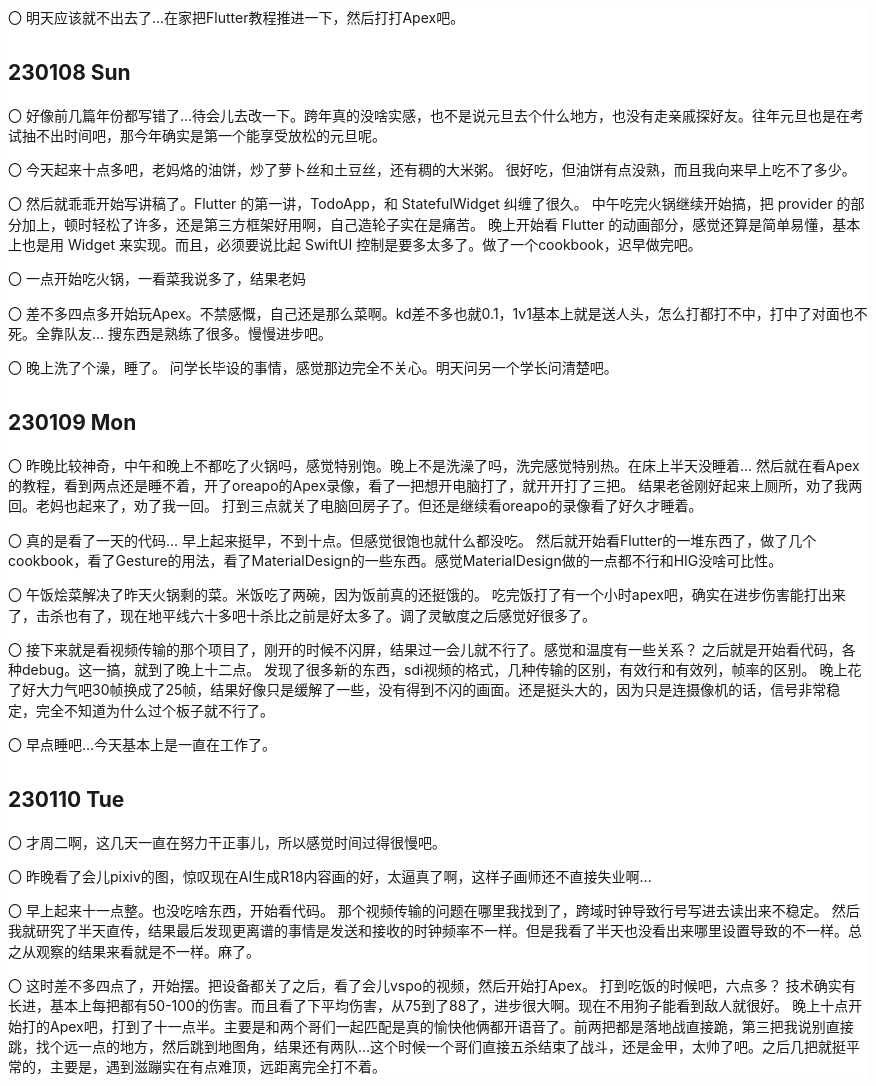 〇 明天应该就不出去了...在家把Flutter教程推进一下，然后打打Apex吧。

## 230108 Sun

〇 好像前几篇年份都写错了...待会儿去改一下。跨年真的没啥实感，也不是说元旦去个什么地方，也没有走亲戚探好友。往年元旦也是在考试抽不出时间吧，那今年确实是第一个能享受放松的元旦呢。

〇 今天起来十点多吧，老妈烙的油饼，炒了萝卜丝和土豆丝，还有稠的大米粥。
很好吃，但油饼有点没熟，而且我向来早上吃不了多少。

〇 然后就乖乖开始写讲稿了。Flutter 的第一讲，TodoApp，和 StatefulWidget 纠缠了很久。
中午吃完火锅继续开始搞，把 provider 的部分加上，顿时轻松了许多，还是第三方框架好用啊，自己造轮子实在是痛苦。
晚上开始看 Flutter 的动画部分，感觉还算是简单易懂，基本上也是用 Widget 来实现。而且，必须要说比起 SwiftUI 控制是要多太多了。做了一个cookbook，迟早做完吧。

〇 一点开始吃火锅，一看菜我说多了，结果老妈

〇 差不多四点多开始玩Apex。不禁感慨，自己还是那么菜啊。kd差不多也就0.1，1v1基本上就是送人头，怎么打都打不中，打中了对面也不死。全靠队友...
搜东西是熟练了很多。慢慢进步吧。

〇 晚上洗了个澡，睡了。
问学长毕设的事情，感觉那边完全不关心。明天问另一个学长问清楚吧。

## 230109 Mon

〇 昨晚比较神奇，中午和晚上不都吃了火锅吗，感觉特别饱。晚上不是洗澡了吗，洗完感觉特别热。在床上半天没睡着...
然后就在看Apex的教程，看到两点还是睡不着，开了oreapo的Apex录像，看了一把想开电脑打了，就开开打了三把。
结果老爸刚好起来上厕所，劝了我两回。老妈也起来了，劝了我一回。
打到三点就关了电脑回房子了。但还是继续看oreapo的录像看了好久才睡着。

〇 真的是看了一天的代码...
早上起来挺早，不到十点。但感觉很饱也就什么都没吃。
然后就开始看Flutter的一堆东西了，做了几个cookbook，看了Gesture的用法，看了MaterialDesign的一些东西。感觉MaterialDesign做的一点都不行和HIG没啥可比性。

〇 午饭烩菜解决了昨天火锅剩的菜。米饭吃了两碗，因为饭前真的还挺饿的。
吃完饭打了有一个小时apex吧，确实在进步伤害能打出来了，击杀也有了，现在地平线六十多吧十杀比之前是好太多了。调了灵敏度之后感觉好很多了。

〇 接下来就是看视频传输的那个项目了，刚开的时候不闪屏，结果过一会儿就不行了。感觉和温度有一些关系？
之后就是开始看代码，各种debug。这一搞，就到了晚上十二点。
发现了很多新的东西，sdi视频的格式，几种传输的区别，有效行和有效列，帧率的区别。
晚上花了好大力气吧30帧换成了25帧，结果好像只是缓解了一些，没有得到不闪的画面。还是挺头大的，因为只是连摄像机的话，信号非常稳定，完全不知道为什么过个板子就不行了。

〇 早点睡吧...今天基本上是一直在工作了。

## 230110 Tue

〇 才周二啊，这几天一直在努力干正事儿，所以感觉时间过得很慢吧。

〇 昨晚看了会儿pixiv的图，惊叹现在AI生成R18内容画的好，太逼真了啊，这样子画师还不直接失业啊...

〇 早上起来十一点整。也没吃啥东西，开始看代码。
那个视频传输的问题在哪里我找到了，跨域时钟导致行号写进去读出来不稳定。
然后我就研究了半天直传，结果最后发现更离谱的事情是发送和接收的时钟频率不一样。但是我看了半天也没看出来哪里设置导致的不一样。总之从观察的结果来看就是不一样。麻了。

〇 这时差不多四点了，开始摆。把设备都关了之后，看了会儿vspo的视频，然后开始打Apex。
打到吃饭的时候吧，六点多？
技术确实有长进，基本上每把都有50-100的伤害。而且看了下平均伤害，从75到了88了，进步很大啊。现在不用狗子能看到敌人就很好。
晚上十点开始打的Apex吧，打到了十一点半。主要是和两个哥们一起匹配是真的愉快他俩都开语音了。前两把都是落地战直接跪，第三把我说别直接跳，找个远一点的地方，然后跳到地图角，结果还有两队...这个时候一个哥们直接五杀结束了战斗，还是金甲，太帅了吧。之后几把就挺平常的，主要是，遇到滋蹦实在有点难顶，远距离完全打不着。
